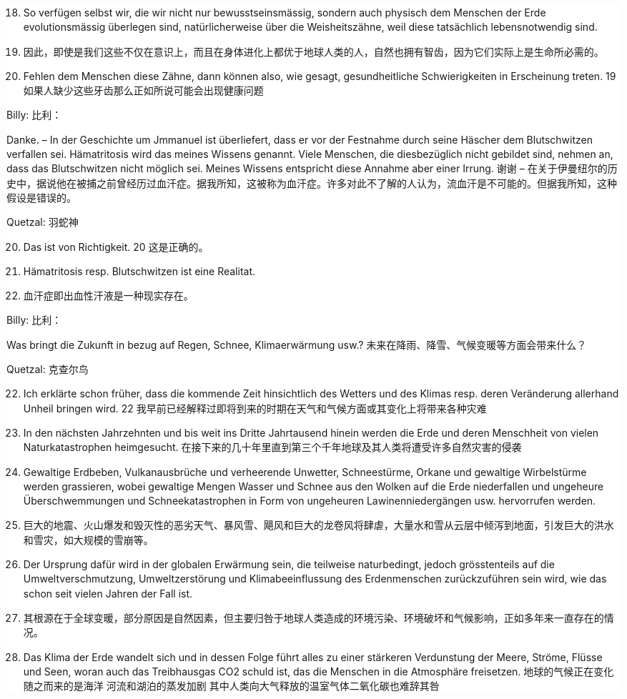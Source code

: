 18. So verfügen selbst wir, die wir nicht nur bewusstseinsmässig, sondern auch physisch dem Menschen der Erde evolutionsmässig überlegen sind, natürlicherweise über die Weisheitszähne, weil diese tatsächlich lebensnotwendig sind.
18. 因此，即使是我们这些不仅在意识上，而且在身体进化上都优于地球人类的人，自然也拥有智齿，因为它们实际上是生命所必需的。

19. Fehlen dem Menschen diese Zähne, dann können also, wie gesagt, gesundheitliche Schwierigkeiten in Erscheinung treten.
19 如果人缺少这些牙齿那么正如所说可能会出现健康问题

Billy:
比利：

Danke. – In der Geschichte um Jmmanuel ist überliefert, dass er vor der Festnahme durch seine Häscher dem Blutschwitzen verfallen sei. Hämatritosis wird das meines Wissens genannt. Viele Menschen, die diesbezüglich nicht gebildet sind, nehmen an, dass das Blutschwitzen nicht möglich sei. Meines Wissens entspricht diese Annahme aber einer Irrung.
谢谢 – 在关于伊曼纽尔的历史中，据说他在被捕之前曾经历过血汗症。据我所知，这被称为血汗症。许多对此不了解的人认为，流血汗是不可能的。但据我所知，这种假设是错误的。

Quetzal:
羽蛇神

20. Das ist von Richtigkeit.
20 这是正确的。

21. Hämatritosis resp. Blutschwitzen ist eine Realitat.
21. 血汗症即出血性汗液是一种现实存在。

Billy:
比利：

Was bringt die Zukunft in bezug auf Regen, Schnee, Klimaerwärmung usw.?
未来在降雨、降雪、气候变暖等方面会带来什么？

Quetzal:
克查尔鸟

22. Ich erklärte schon früher, dass die kommende Zeit hinsichtlich des Wetters und des Klimas resp. deren Veränderung allerhand Unheil bringen wird.
22 我早前已经解释过即将到来的时期在天气和气候方面或其变化上将带来各种灾难

23. In den nächsten Jahrzehnten und bis weit ins Dritte Jahrtausend hinein werden die Erde und deren Menschheit von vielen Naturkatastrophen heimgesucht.
在接下来的几十年里直到第三个千年地球及其人类将遭受许多自然灾害的侵袭

24. Gewaltige Erdbeben, Vulkanausbrüche und verheerende Unwetter, Schneestürme, Orkane und gewaltige Wirbelstürme werden grassieren, wobei gewaltige Mengen Wasser und Schnee aus den Wolken auf die Erde niederfallen und ungeheure Überschwemmungen und Schneekatastrophen in Form von ungeheuren Lawinenniedergängen usw. hervorrufen werden.
24. 巨大的地震、火山爆发和毁灭性的恶劣天气、暴风雪、飓风和巨大的龙卷风将肆虐，大量水和雪从云层中倾泻到地面，引发巨大的洪水和雪灾，如大规模的雪崩等。

25. Der Ursprung dafür wird in der globalen Erwärmung sein, die teilweise naturbedingt, jedoch grösstenteils auf die Umweltverschmutzung, Umweltzerstörung und Klimabeeinflussung des Erdenmenschen zurückzuführen sein wird, wie das schon seit vielen Jahren der Fall ist.
25. 其根源在于全球变暖，部分原因是自然因素，但主要归咎于地球人类造成的环境污染、环境破坏和气候影响，正如多年来一直存在的情况。

26. Das Klima der Erde wandelt sich und in dessen Folge führt alles zu einer stärkeren Verdunstung der Meere, Ströme, Flüsse und Seen, woran auch das Treibhausgas CO2 schuld ist, das die Menschen in die Atmosphäre freisetzen.
地球的气候正在变化 随之而来的是海洋 河流和湖泊的蒸发加剧 其中人类向大气释放的温室气体二氧化碳也难辞其咎
